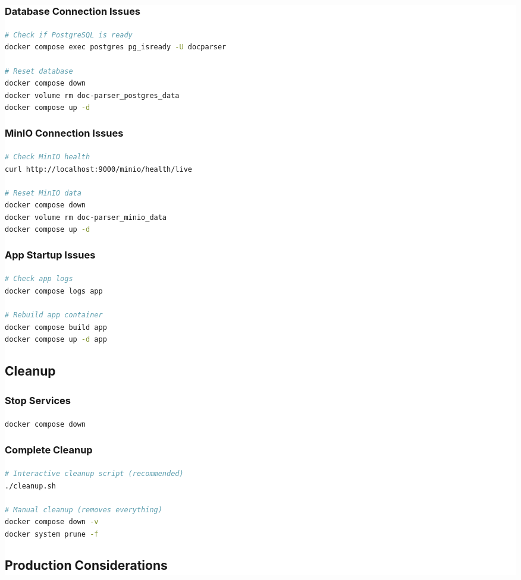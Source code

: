### Database Connection Issues
```bash
# Check if PostgreSQL is ready
docker compose exec postgres pg_isready -U docparser

# Reset database
docker compose down
docker volume rm doc-parser_postgres_data
docker compose up -d
```

### MinIO Connection Issues
```bash
# Check MinIO health
curl http://localhost:9000/minio/health/live

# Reset MinIO data
docker compose down
docker volume rm doc-parser_minio_data
docker compose up -d
```

### App Startup Issues
```bash
# Check app logs
docker compose logs app

# Rebuild app container
docker compose build app
docker compose up -d app
```

## Cleanup

### Stop Services
```bash
docker compose down
```

### Complete Cleanup
```bash
# Interactive cleanup script (recommended)
./cleanup.sh

# Manual cleanup (removes everything)
docker compose down -v
docker system prune -f
```

## Production Considerations
